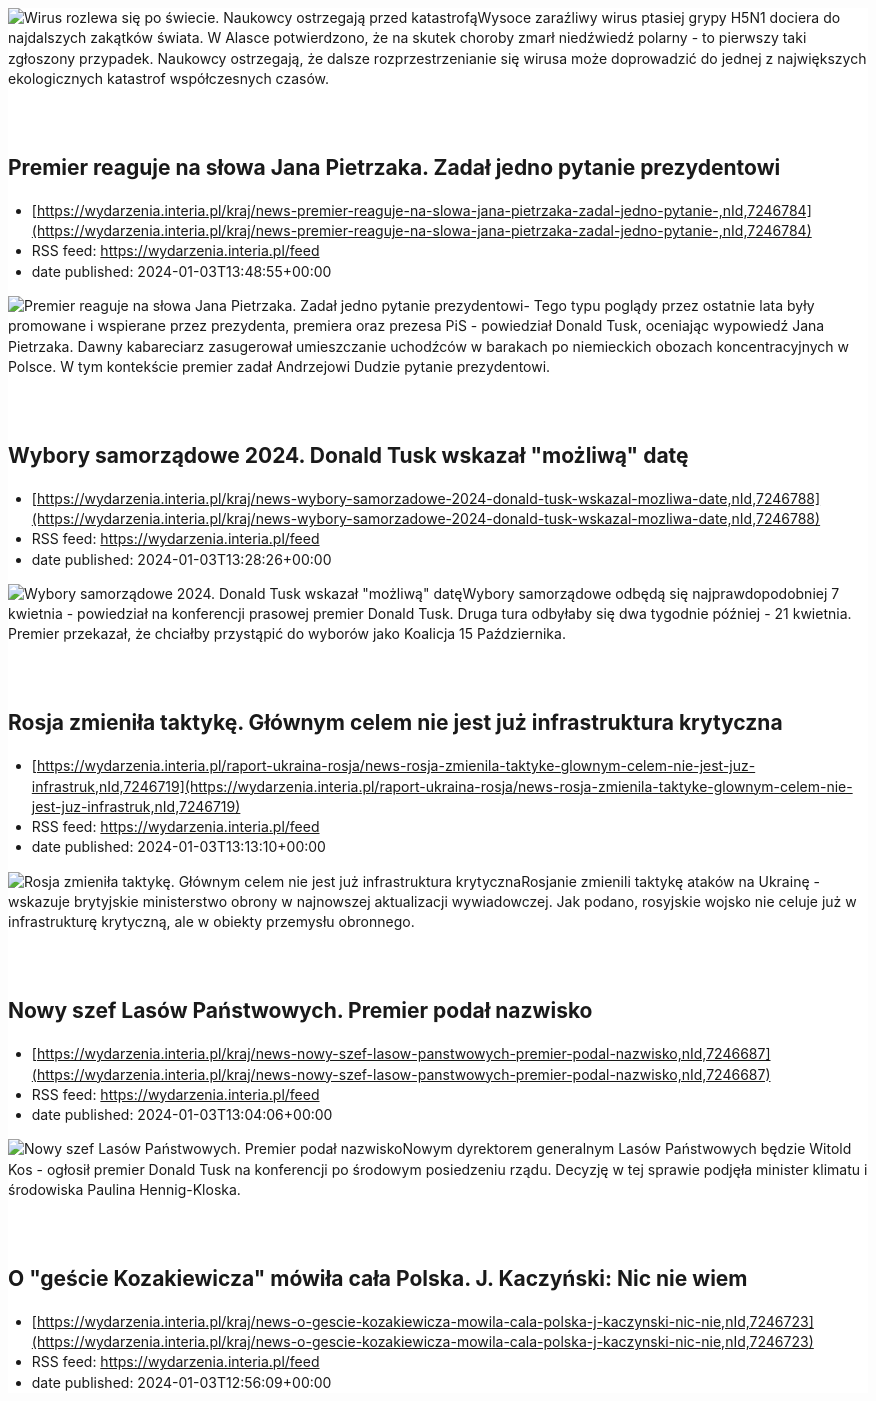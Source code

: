 <p><a href="https://wydarzenia.interia.pl/zagranica/news-wirus-rozlewa-sie-po-swiecie-naukowcy-ostrzegaja-przed-katas,nId,7246785"><img align="left" alt="Wirus rozlewa się po świecie. Naukowcy ostrzegają przed katastrofą" src="https://i.iplsc.com/wirus-rozlewa-sie-po-swiecie-naukowcy-ostrzegaja-przed-katas/000IBP3O8UJ57HUT-C321.jpg" /></a>Wysoce zaraźliwy wirus ptasiej grypy H5N1 dociera do najdalszych zakątków świata. W Alasce potwierdzono, że na skutek choroby zmarł niedźwiedź polarny - to pierwszy taki zgłoszony przypadek. Naukowcy ostrzegają, że dalsze rozprzestrzenianie się wirusa może doprowadzić do jednej z największych ekologicznych katastrof współczesnych czasów.</p><br clear="all" />

## Premier reaguje na słowa Jana Pietrzaka. Zadał jedno pytanie prezydentowi
 - [https://wydarzenia.interia.pl/kraj/news-premier-reaguje-na-slowa-jana-pietrzaka-zadal-jedno-pytanie-,nId,7246784](https://wydarzenia.interia.pl/kraj/news-premier-reaguje-na-slowa-jana-pietrzaka-zadal-jedno-pytanie-,nId,7246784)
 - RSS feed: https://wydarzenia.interia.pl/feed
 - date published: 2024-01-03T13:48:55+00:00

<p><a href="https://wydarzenia.interia.pl/kraj/news-premier-reaguje-na-slowa-jana-pietrzaka-zadal-jedno-pytanie-,nId,7246784"><img align="left" alt="Premier reaguje na słowa Jana Pietrzaka. Zadał jedno pytanie prezydentowi" src="https://i.iplsc.com/premier-reaguje-na-slowa-jana-pietrzaka-zadal-jedno-pytanie/000IBP2TT59UIXAL-C321.jpg" /></a>- Tego typu poglądy przez ostatnie lata były promowane i wspierane przez prezydenta, premiera oraz prezesa PiS - powiedział Donald Tusk, oceniając wypowiedź Jana Pietrzaka. Dawny kabareciarz zasugerował umieszczanie uchodźców w barakach po niemieckich obozach koncentracyjnych w Polsce. W tym kontekście premier zadał Andrzejowi Dudzie pytanie prezydentowi.
</p><br clear="all" />

## Wybory samorządowe 2024. Donald Tusk wskazał "możliwą" datę
 - [https://wydarzenia.interia.pl/kraj/news-wybory-samorzadowe-2024-donald-tusk-wskazal-mozliwa-date,nId,7246788](https://wydarzenia.interia.pl/kraj/news-wybory-samorzadowe-2024-donald-tusk-wskazal-mozliwa-date,nId,7246788)
 - RSS feed: https://wydarzenia.interia.pl/feed
 - date published: 2024-01-03T13:28:26+00:00

<p><a href="https://wydarzenia.interia.pl/kraj/news-wybory-samorzadowe-2024-donald-tusk-wskazal-mozliwa-date,nId,7246788"><img align="left" alt="Wybory samorządowe 2024. Donald Tusk wskazał &quot;możliwą&quot; datę " src="https://i.iplsc.com/wybory-samorzadowe-2024-donald-tusk-wskazal-mozliwa-date/000IBP7NPOCL06X8-C321.jpg" /></a>Wybory samorządowe odbędą się najprawdopodobniej 7 kwietnia - powiedział na konferencji prasowej premier Donald Tusk. Druga tura odbyłaby się dwa tygodnie później - 21 kwietnia. Premier przekazał, że chciałby przystąpić do wyborów jako Koalicja 15 Października.</p><br clear="all" />

## Rosja zmieniła taktykę. Głównym celem nie jest już infrastruktura krytyczna
 - [https://wydarzenia.interia.pl/raport-ukraina-rosja/news-rosja-zmienila-taktyke-glownym-celem-nie-jest-juz-infrastruk,nId,7246719](https://wydarzenia.interia.pl/raport-ukraina-rosja/news-rosja-zmienila-taktyke-glownym-celem-nie-jest-juz-infrastruk,nId,7246719)
 - RSS feed: https://wydarzenia.interia.pl/feed
 - date published: 2024-01-03T13:13:10+00:00

<p><a href="https://wydarzenia.interia.pl/raport-ukraina-rosja/news-rosja-zmienila-taktyke-glownym-celem-nie-jest-juz-infrastruk,nId,7246719"><img align="left" alt="Rosja zmieniła taktykę. Głównym celem nie jest już infrastruktura krytyczna" src="https://i.iplsc.com/rosja-zmienila-taktyke-glownym-celem-nie-jest-juz-infrastruk/000IBOW33LPU4YJV-C321.jpg" /></a>Rosjanie zmienili taktykę ataków na Ukrainę - wskazuje brytyjskie ministerstwo obrony w najnowszej aktualizacji wywiadowczej. Jak podano, rosyjskie wojsko nie celuje już w infrastrukturę krytyczną, ale w obiekty przemysłu obronnego. </p><br clear="all" />

## Nowy szef Lasów Państwowych. Premier podał nazwisko
 - [https://wydarzenia.interia.pl/kraj/news-nowy-szef-lasow-panstwowych-premier-podal-nazwisko,nId,7246687](https://wydarzenia.interia.pl/kraj/news-nowy-szef-lasow-panstwowych-premier-podal-nazwisko,nId,7246687)
 - RSS feed: https://wydarzenia.interia.pl/feed
 - date published: 2024-01-03T13:04:06+00:00

<p><a href="https://wydarzenia.interia.pl/kraj/news-nowy-szef-lasow-panstwowych-premier-podal-nazwisko,nId,7246687"><img align="left" alt="Nowy szef Lasów Państwowych. Premier podał nazwisko" src="https://i.iplsc.com/nowy-szef-lasow-panstwowych-premier-podal-nazwisko/000G87D762U532YS-C321.jpg" /></a>Nowym dyrektorem generalnym Lasów Państwowych będzie Witold Kos - ogłosił premier Donald Tusk na konferencji po środowym posiedzeniu rządu. Decyzję w tej sprawie podjęła minister klimatu i środowiska Paulina Hennig-Kloska.</p><br clear="all" />

## O "geście Kozakiewicza" mówiła cała Polska. J. Kaczyński: Nic nie wiem
 - [https://wydarzenia.interia.pl/kraj/news-o-gescie-kozakiewicza-mowila-cala-polska-j-kaczynski-nic-nie,nId,7246723](https://wydarzenia.interia.pl/kraj/news-o-gescie-kozakiewicza-mowila-cala-polska-j-kaczynski-nic-nie,nId,7246723)
 - RSS feed: https://wydarzenia.interia.pl/feed
 - date published: 2024-01-03T12:56:09+00:00
